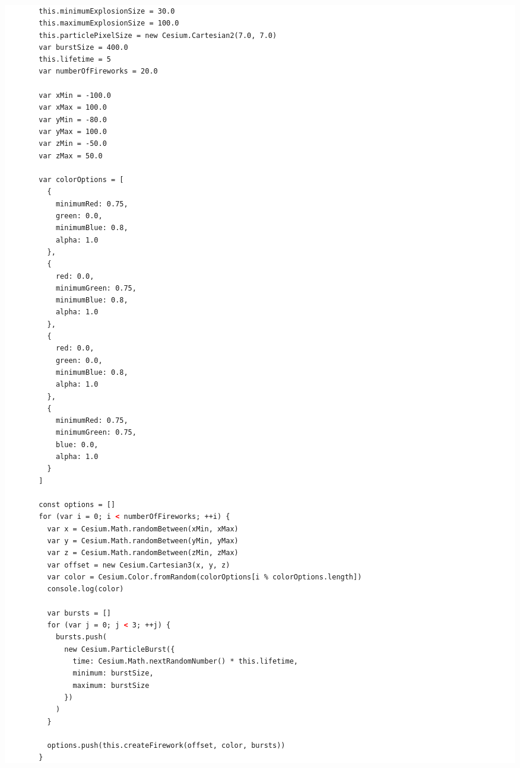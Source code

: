 ```html
        this.minimumExplosionSize = 30.0
        this.maximumExplosionSize = 100.0
        this.particlePixelSize = new Cesium.Cartesian2(7.0, 7.0)
        var burstSize = 400.0
        this.lifetime = 5
        var numberOfFireworks = 20.0

        var xMin = -100.0
        var xMax = 100.0
        var yMin = -80.0
        var yMax = 100.0
        var zMin = -50.0
        var zMax = 50.0

        var colorOptions = [
          {
            minimumRed: 0.75,
            green: 0.0,
            minimumBlue: 0.8,
            alpha: 1.0
          },
          {
            red: 0.0,
            minimumGreen: 0.75,
            minimumBlue: 0.8,
            alpha: 1.0
          },
          {
            red: 0.0,
            green: 0.0,
            minimumBlue: 0.8,
            alpha: 1.0
          },
          {
            minimumRed: 0.75,
            minimumGreen: 0.75,
            blue: 0.0,
            alpha: 1.0
          }
        ]

        const options = []
        for (var i = 0; i < numberOfFireworks; ++i) {
          var x = Cesium.Math.randomBetween(xMin, xMax)
          var y = Cesium.Math.randomBetween(yMin, yMax)
          var z = Cesium.Math.randomBetween(zMin, zMax)
          var offset = new Cesium.Cartesian3(x, y, z)
          var color = Cesium.Color.fromRandom(colorOptions[i % colorOptions.length])
          console.log(color)

          var bursts = []
          for (var j = 0; j < 3; ++j) {
            bursts.push(
              new Cesium.ParticleBurst({
                time: Cesium.Math.nextRandomNumber() * this.lifetime,
                minimum: burstSize,
                maximum: burstSize
              })
            )
          }

          options.push(this.createFirework(offset, color, bursts))
        }
```